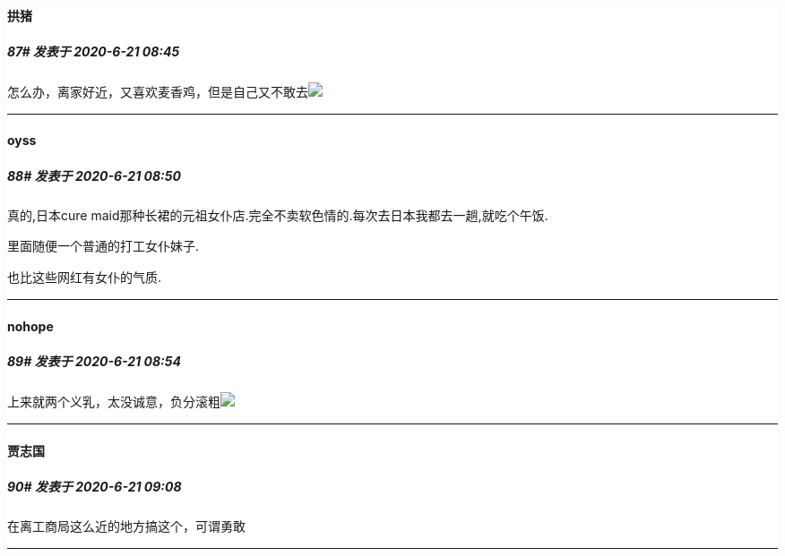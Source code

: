 ####  拱猪  
##### 87#       发表于 2020-6-21 08:45




怎么办，离家好近，又喜欢麦香鸡，但是自己又不敢去<img src="https://static.saraba1st.com/image/smiley/face2017/001.png" referrerpolicy="no-referrer">







-----

####  oyss  
##### 88#       发表于 2020-6-21 08:50




真的,日本cure maid那种长裙的元祖女仆店.完全不卖软色情的.每次去日本我都去一趟,就吃个午饭.


里面随便一个普通的打工女仆妹子.

也比这些网红有女仆的气质.







-----

####  nohope  
##### 89#       发表于 2020-6-21 08:54




上来就两个义乳，太没诚意，负分滚粗<img src="https://static.saraba1st.com/image/smiley/face2017/048.png" referrerpolicy="no-referrer">







-----

####  贾志国  
##### 90#       发表于 2020-6-21 09:08




在离工商局这么近的地方搞这个，可谓勇敢







-----
